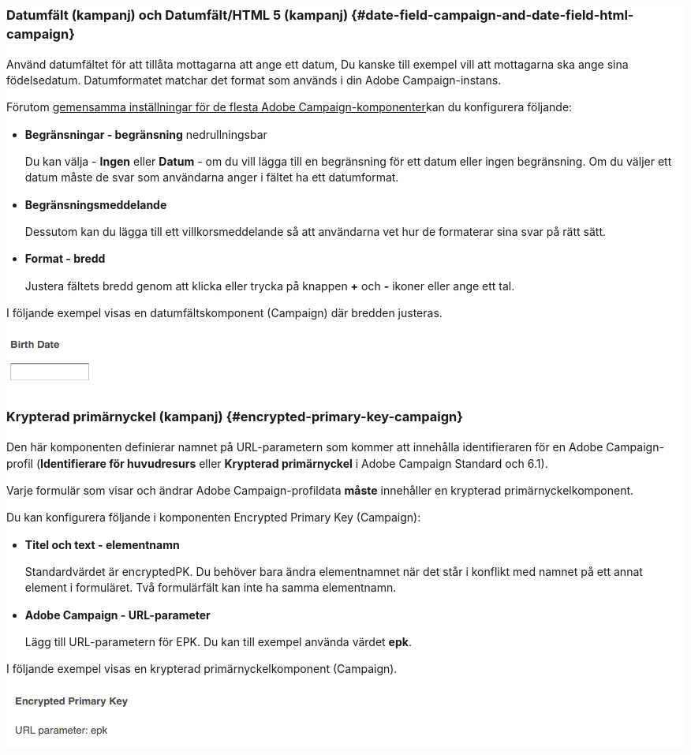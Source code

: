 ### Datumfält (kampanj) och Datumfält/HTML 5 (kampanj) {#date-field-campaign-and-date-field-html-campaign}

Använd datumfältet för att tillåta mottagarna att ange ett datum, Du kanske till exempel vill att mottagarna ska ange sina födelsedatum. Datumformatet matchar det format som används i din Adobe Campaign-instans.

Förutom [gemensamma inställningar för de flesta Adobe Campaign-komponenter](#settings-common-to-most-components)kan du konfigurera följande:

* **Begränsningar - begränsning** nedrullningsbar

   Du kan välja - **Ingen** eller **Datum** - om du vill lägga till en begränsning för ett datum eller ingen begränsning. Om du väljer ett datum måste de svar som användarna anger i fältet ha ett datumformat.

* **Begränsningsmeddelande**

   Dessutom kan du lägga till ett villkorsmeddelande så att användarna vet hur de formaterar sina svar på rätt sätt.

* **Format - bredd**

   Justera fältets bredd genom att klicka eller trycka på knappen **+** och **-** ikoner eller ange ett tal.

I följande exempel visas en datumfältskomponent (Campaign) där bredden justeras.

![chlimage_1-123](assets/chlimage_1-123.png)

### Krypterad primärnyckel (kampanj) {#encrypted-primary-key-campaign}

Den här komponenten definierar namnet på URL-parametern som kommer att innehålla identifieraren för en Adobe Campaign-profil (**Identifierare för huvudresurs** eller **Krypterad primärnyckel** i Adobe Campaign Standard och 6.1).

Varje formulär som visar och ändrar Adobe Campaign-profildata **måste** innehåller en krypterad primärnyckelkomponent.

Du kan konfigurera följande i komponenten Encrypted Primary Key (Campaign):

* **Titel och text - elementnamn**

   Standardvärdet är encryptedPK. Du behöver bara ändra elementnamnet när det står i konflikt med namnet på ett annat element i formuläret. Två formulärfält kan inte ha samma elementnamn.

* **Adobe Campaign - URL-parameter**

   Lägg till URL-parametern för EPK. Du kan till exempel använda värdet **epk**.

I följande exempel visas en krypterad primärnyckelkomponent (Campaign).

![chlimage_1-124](assets/chlimage_1-124.png)
